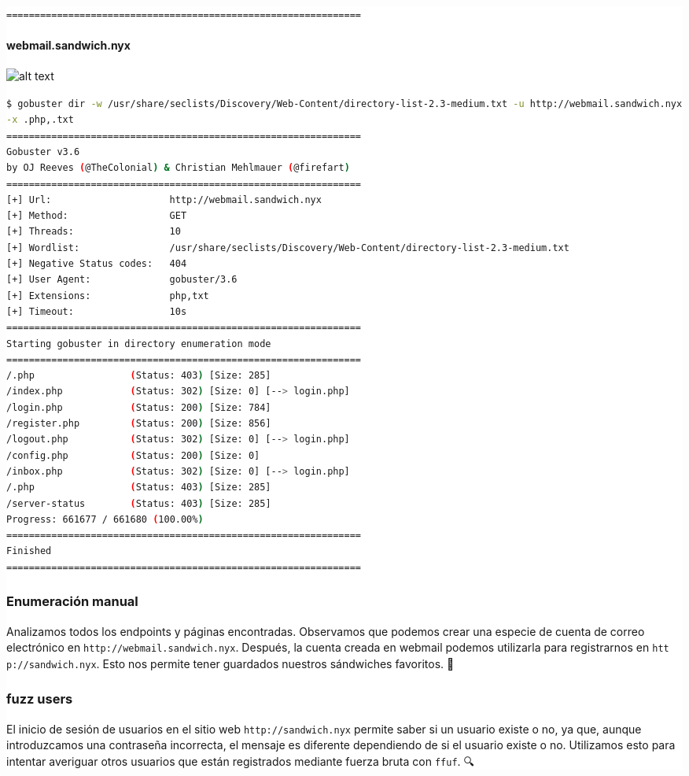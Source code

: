 ```bash
===============================================================
```

#### webmail.sandwich.nyx

![alt text](/assets/sandwich/image-2.png)

```bash
$ gobuster dir -w /usr/share/seclists/Discovery/Web-Content/directory-list-2.3-medium.txt -u http://webmail.sandwich.nyx -x .php,.txt
===============================================================
Gobuster v3.6
by OJ Reeves (@TheColonial) & Christian Mehlmauer (@firefart)
===============================================================
[+] Url:                     http://webmail.sandwich.nyx
[+] Method:                  GET
[+] Threads:                 10
[+] Wordlist:                /usr/share/seclists/Discovery/Web-Content/directory-list-2.3-medium.txt
[+] Negative Status codes:   404
[+] User Agent:              gobuster/3.6
[+] Extensions:              php,txt
[+] Timeout:                 10s
===============================================================
Starting gobuster in directory enumeration mode
===============================================================
/.php                 (Status: 403) [Size: 285]
/index.php            (Status: 302) [Size: 0] [--> login.php]
/login.php            (Status: 200) [Size: 784]
/register.php         (Status: 200) [Size: 856]
/logout.php           (Status: 302) [Size: 0] [--> login.php]
/config.php           (Status: 200) [Size: 0]
/inbox.php            (Status: 302) [Size: 0] [--> login.php]
/.php                 (Status: 403) [Size: 285]
/server-status        (Status: 403) [Size: 285]
Progress: 661677 / 661680 (100.00%)
===============================================================
Finished
===============================================================
```

### Enumeración manual

Analizamos todos los endpoints y páginas encontradas. Observamos que podemos crear una especie de cuenta de correo electrónico en `http://webmail.sandwich.nyx`. Después, la cuenta creada en webmail podemos utilizarla para registrarnos en `http://sandwich.nyx`. Esto nos permite tener guardados nuestros sándwiches favoritos. 🥪

### fuzz users

El inicio de sesión de usuarios en el sitio web `http://sandwich.nyx` permite saber si un usuario existe o no, ya que, aunque introduzcamos una contraseña incorrecta, el mensaje es diferente dependiendo de si el usuario existe o no. Utilizamos esto para intentar averiguar otros usuarios que están registrados mediante fuerza bruta con `ffuf`. 🔍
